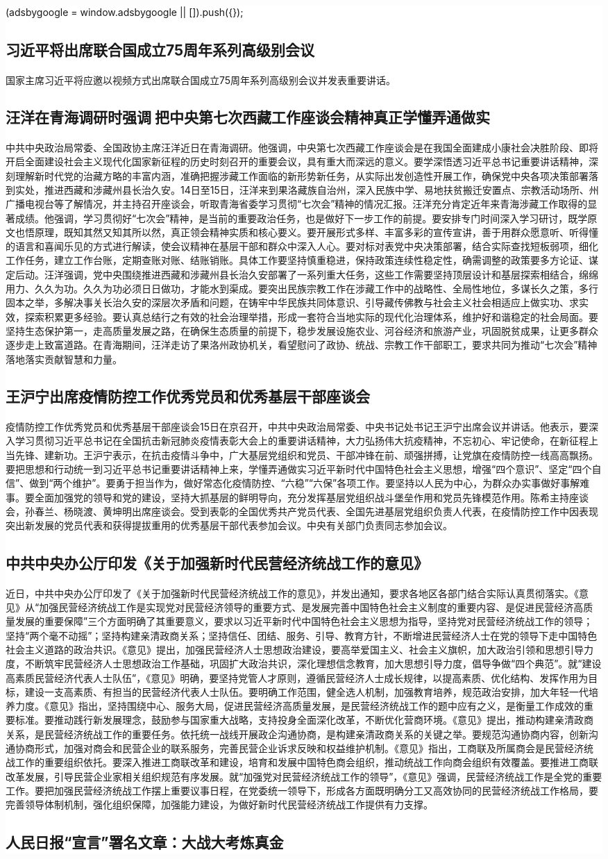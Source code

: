 




 (adsbygoogle = window.adsbygoogle || []).push({});

 
## 习近平将出席联合国成立75周年系列高级别会议


国家主席习近平将应邀以视频方式出席联合国成立75周年系列高级别会议并发表重要讲话。


## 汪洋在青海调研时强调 把中央第七次西藏工作座谈会精神真正学懂弄通做实


中共中央政治局常委、全国政协主席汪洋近日在青海调研。他强调，中央第七次西藏工作座谈会是在我国全面建成小康社会决胜阶段、即将开启全面建设社会主义现代化国家新征程的历史时刻召开的重要会议，具有重大而深远的意义。要学深悟透习近平总书记重要讲话精神，深刻理解新时代党的治藏方略的丰富内涵，准确把握涉藏工作面临的新形势新任务，从实际出发创造性开展工作，确保党中央各项决策部署落到实处，推进西藏和涉藏州县长治久安。14日至15日，汪洋来到果洛藏族自治州，深入民族中学、易地扶贫搬迁安置点、宗教活动场所、州广播电视台等了解情况，并主持召开座谈会，听取青海省委学习贯彻“七次会”精神的情况汇报。汪洋充分肯定近年来青海涉藏工作取得的显著成绩。他强调，学习贯彻好“七次会”精神，是当前的重要政治任务，也是做好下一步工作的前提。要安排专门时间深入学习研讨，既学原文也悟原理，既知其然又知其所以然，真正领会精神实质和核心要义。要开展形式多样、丰富多彩的宣传宣讲，善于用群众愿意听、听得懂的语言和喜闻乐见的方式进行解读，使会议精神在基层干部和群众中深入人心。要对标对表党中央决策部署，结合实际查找短板弱项，细化工作任务，建立工作台账，定期查账对账、结账销账。具体工作要坚持慎重稳进，保持政策连续性稳定性，确需调整的政策要多方论证、谋定后动。汪洋强调，党中央围绕推进西藏和涉藏州县长治久安部署了一系列重大任务，这些工作需要坚持顶层设计和基层探索相结合，绵绵用力、久久为功。久久为功必须日日做功，才能水到渠成。要突出民族宗教工作在涉藏工作中的战略性、全局性地位，多谋长久之策，多行固本之举，多解决事关长治久安的深层次矛盾和问题，在铸牢中华民族共同体意识、引导藏传佛教与社会主义社会相适应上做实功、求实效，探索积累更多经验。要认真总结行之有效的社会治理举措，形成一套符合当地实际的现代化治理体系，维护好和谐稳定的社会局面。要坚持生态保护第一，走高质量发展之路，在确保生态质量的前提下，稳步发展设施农业、河谷经济和旅游产业，巩固脱贫成果，让更多群众逐步走上致富道路。在青海期间，汪洋走访了果洛州政协机关，看望慰问了政协、统战、宗教工作干部职工，要求共同为推动“七次会”精神落地落实贡献智慧和力量。


## 王沪宁出席疫情防控工作优秀党员和优秀基层干部座谈会


疫情防控工作优秀党员和优秀基层干部座谈会15日在京召开，中共中央政治局常委、中央书记处书记王沪宁出席会议并讲话。他表示，要深入学习贯彻习近平总书记在全国抗击新冠肺炎疫情表彰大会上的重要讲话精神，大力弘扬伟大抗疫精神，不忘初心、牢记使命，在新征程上当先锋、建新功。王沪宁表示，在抗击疫情斗争中，广大基层党组织和党员、干部冲锋在前、顽强拼搏，让党旗在疫情防控一线高高飘扬。要把思想和行动统一到习近平总书记重要讲话精神上来，学懂弄通做实习近平新时代中国特色社会主义思想，增强“四个意识”、坚定“四个自信”、做到“两个维护”。要勇于担当作为，做好常态化疫情防控、“六稳”“六保”各项工作。要坚持以人民为中心，为群众办实事做好事解难事。要全面加强党的领导和党的建设，坚持大抓基层的鲜明导向，充分发挥基层党组织战斗堡垒作用和党员先锋模范作用。陈希主持座谈会，孙春兰、杨晓渡、黄坤明出席座谈会。受到表彰的全国优秀共产党员代表、全国先进基层党组织负责人代表，在疫情防控工作中因表现突出新发展的党员代表和获得提拔重用的优秀基层干部代表参加会议。中央有关部门负责同志参加会议。


## 中共中央办公厅印发《关于加强新时代民营经济统战工作的意见》


近日，中共中央办公厅印发了《关于加强新时代民营经济统战工作的意见》，并发出通知，要求各地区各部门结合实际认真贯彻落实。《意见》从“加强民营经济统战工作是实现党对民营经济领导的重要方式、是发展完善中国特色社会主义制度的重要内容、是促进民营经济高质量发展的重要保障”三个方面明确了其重要意义，要求以习近平新时代中国特色社会主义思想为指导，坚持党对民营经济统战工作的领导；坚持“两个毫不动摇”；坚持构建亲清政商关系；坚持信任、团结、服务、引导、教育方针，不断增进民营经济人士在党的领导下走中国特色社会主义道路的政治共识。《意见》提出，加强民营经济人士思想政治建设，要高举爱国主义、社会主义旗帜，加大政治引领和思想引导力度，不断筑牢民营经济人士思想政治工作基础，巩固扩大政治共识，深化理想信念教育，加大思想引导力度，倡导争做“四个典范”。就“建设高素质民营经济代表人士队伍”，《意见》明确，要坚持党管人才原则，遵循民营经济人士成长规律，以提高素质、优化结构、发挥作用为目标，建设一支高素质、有担当的民营经济代表人士队伍。要明确工作范围，健全选人机制，加强教育培养，规范政治安排，加大年轻一代培养力度。《意见》指出，坚持围绕中心、服务大局，促进民营经济高质量发展，是民营经济统战工作的题中应有之义，是衡量工作成效的重要标准。要推动践行新发展理念，鼓励参与国家重大战略，支持投身全面深化改革，不断优化营商环境。《意见》提出，推动构建亲清政商关系，是民营经济统战工作的重要任务。依托统一战线开展政企沟通协商，是构建亲清政商关系的关键之举。要规范沟通协商内容，创新沟通协商形式，加强对商会和民营企业的联系服务，完善民营企业诉求反映和权益维护机制。《意见》指出，工商联及所属商会是民营经济统战工作的重要组织依托。要深入推进工商联改革和建设，培育和发展中国特色商会组织，推动统战工作向商会组织有效覆盖。要推进工商联改革发展，引导民营企业家相关组织规范有序发展。就“加强党对民营经济统战工作的领导”，《意见》强调，民营经济统战工作是全党的重要工作。要把加强民营经济统战工作摆上重要议事日程，在党委统一领导下，形成各方面既明确分工又高效协同的民营经济统战工作格局，要完善领导体制机制，强化组织保障，加强能力建设，为做好新时代民营经济统战工作提供有力支撑。


## 人民日报“宣言”署名文章：大战大考炼真金
